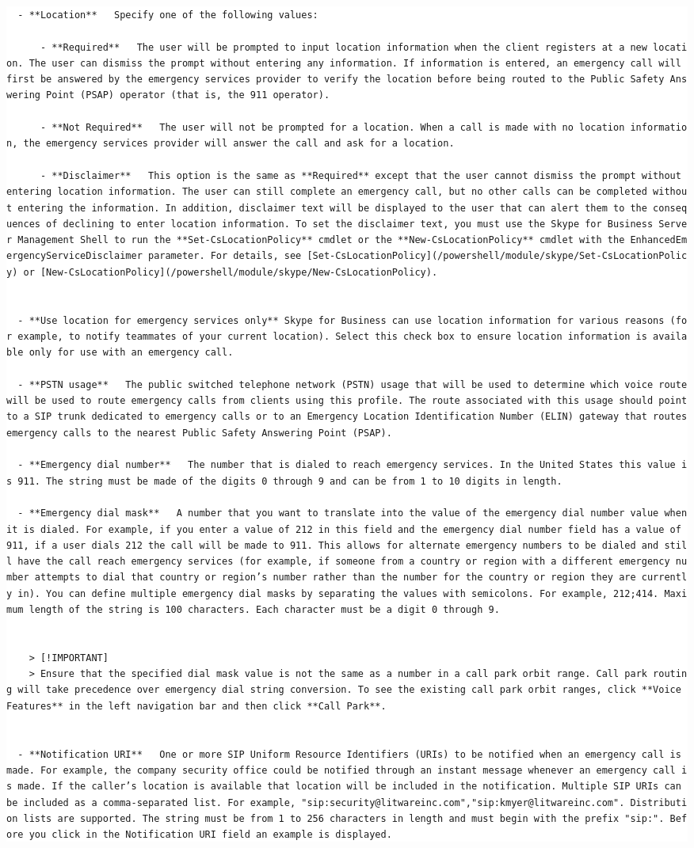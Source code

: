      - **Location**   Specify one of the following values:
        
          - **Required**   The user will be prompted to input location information when the client registers at a new location. The user can dismiss the prompt without entering any information. If information is entered, an emergency call will first be answered by the emergency services provider to verify the location before being routed to the Public Safety Answering Point (PSAP) operator (that is, the 911 operator).
        
          - **Not Required**   The user will not be prompted for a location. When a call is made with no location information, the emergency services provider will answer the call and ask for a location.
        
          - **Disclaimer**   This option is the same as **Required** except that the user cannot dismiss the prompt without entering location information. The user can still complete an emergency call, but no other calls can be completed without entering the information. In addition, disclaimer text will be displayed to the user that can alert them to the consequences of declining to enter location information. To set the disclaimer text, you must use the Skype for Business Server Management Shell to run the **Set-CsLocationPolicy** cmdlet or the **New-CsLocationPolicy** cmdlet with the EnhancedEmergencyServiceDisclaimer parameter. For details, see [Set-CsLocationPolicy](/powershell/module/skype/Set-CsLocationPolicy) or [New-CsLocationPolicy](/powershell/module/skype/New-CsLocationPolicy).
          
    
      - **Use location for emergency services only** Skype for Business can use location information for various reasons (for example, to notify teammates of your current location). Select this check box to ensure location information is available only for use with an emergency call.
    
      - **PSTN usage**   The public switched telephone network (PSTN) usage that will be used to determine which voice route will be used to route emergency calls from clients using this profile. The route associated with this usage should point to a SIP trunk dedicated to emergency calls or to an Emergency Location Identification Number (ELIN) gateway that routes emergency calls to the nearest Public Safety Answering Point (PSAP).
    
      - **Emergency dial number**   The number that is dialed to reach emergency services. In the United States this value is 911. The string must be made of the digits 0 through 9 and can be from 1 to 10 digits in length.
    
      - **Emergency dial mask**   A number that you want to translate into the value of the emergency dial number value when it is dialed. For example, if you enter a value of 212 in this field and the emergency dial number field has a value of 911, if a user dials 212 the call will be made to 911. This allows for alternate emergency numbers to be dialed and still have the call reach emergency services (for example, if someone from a country or region with a different emergency number attempts to dial that country or region’s number rather than the number for the country or region they are currently in). You can define multiple emergency dial masks by separating the values with semicolons. For example, 212;414. Maximum length of the string is 100 characters. Each character must be a digit 0 through 9.
      

        > [!IMPORTANT]  
        > Ensure that the specified dial mask value is not the same as a number in a call park orbit range. Call park routing will take precedence over emergency dial string conversion. To see the existing call park orbit ranges, click **Voice Features** in the left navigation bar and then click **Call Park**. 

    
      - **Notification URI**   One or more SIP Uniform Resource Identifiers (URIs) to be notified when an emergency call is made. For example, the company security office could be notified through an instant message whenever an emergency call is made. If the caller’s location is available that location will be included in the notification. Multiple SIP URIs can be included as a comma-separated list. For example, "sip:security@litwareinc.com","sip:kmyer@litwareinc.com". Distribution lists are supported. The string must be from 1 to 256 characters in length and must begin with the prefix "sip:". Before you click in the Notification URI field an example is displayed.
    